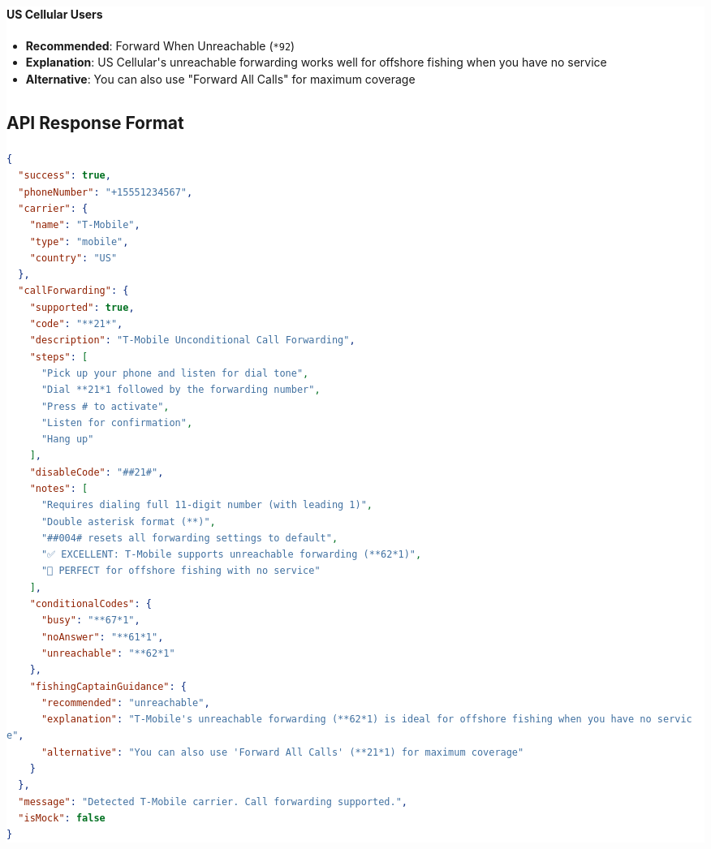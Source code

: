 #### **US Cellular Users**

- **Recommended**: Forward When Unreachable (`*92`)
- **Explanation**: US Cellular's unreachable forwarding works well for offshore fishing when you have no service
- **Alternative**: You can also use "Forward All Calls" for maximum coverage

## API Response Format

```json
{
  "success": true,
  "phoneNumber": "+15551234567",
  "carrier": {
    "name": "T-Mobile",
    "type": "mobile",
    "country": "US"
  },
  "callForwarding": {
    "supported": true,
    "code": "**21*",
    "description": "T-Mobile Unconditional Call Forwarding",
    "steps": [
      "Pick up your phone and listen for dial tone",
      "Dial **21*1 followed by the forwarding number",
      "Press # to activate",
      "Listen for confirmation",
      "Hang up"
    ],
    "disableCode": "##21#",
    "notes": [
      "Requires dialing full 11-digit number (with leading 1)",
      "Double asterisk format (**)",
      "##004# resets all forwarding settings to default",
      "✅ EXCELLENT: T-Mobile supports unreachable forwarding (**62*1)",
      "🌊 PERFECT for offshore fishing with no service"
    ],
    "conditionalCodes": {
      "busy": "**67*1",
      "noAnswer": "**61*1",
      "unreachable": "**62*1"
    },
    "fishingCaptainGuidance": {
      "recommended": "unreachable",
      "explanation": "T-Mobile's unreachable forwarding (**62*1) is ideal for offshore fishing when you have no service",
      "alternative": "You can also use 'Forward All Calls' (**21*1) for maximum coverage"
    }
  },
  "message": "Detected T-Mobile carrier. Call forwarding supported.",
  "isMock": false
}
```

